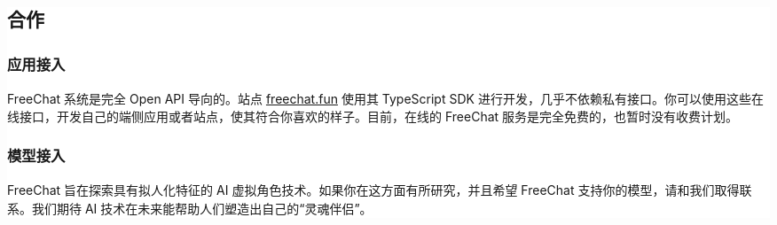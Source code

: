 ## 合作
### 应用接入
FreeChat 系统是完全 Open API 导向的。站点 [freechat.fun](https://freechat.fun) 使用其 TypeScript SDK 进行开发，几乎不依赖私有接口。你可以使用这些在线接口，开发自己的端侧应用或者站点，使其符合你喜欢的样子。目前，在线的 FreeChat 服务是完全免费的，也暂时没有收费计划。

### 模型接入
FreeChat 旨在探索具有拟人化特征的 AI 虚拟角色技术。如果你在这方面有所研究，并且希望 FreeChat 支持你的模型，请和我们取得联系。我们期待 AI 技术在未来能帮助人们塑造出自己的“灵魂伴侣”。

